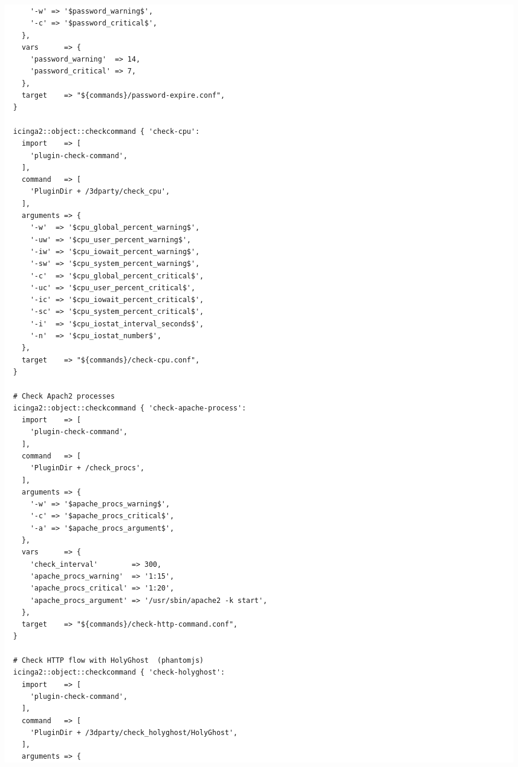 ```
      '-w' => '$password_warning$',
      '-c' => '$password_critical$',
    },
    vars      => {
      'password_warning'  => 14,
      'password_critical' => 7,
    },
    target    => "${commands}/password-expire.conf",
  }

  icinga2::object::checkcommand { 'check-cpu':
    import    => [
      'plugin-check-command',
    ],
    command   => [
      'PluginDir + /3dparty/check_cpu',
    ],
    arguments => {
      '-w'  => '$cpu_global_percent_warning$',
      '-uw' => '$cpu_user_percent_warning$',
      '-iw' => '$cpu_iowait_percent_warning$',
      '-sw' => '$cpu_system_percent_warning$',
      '-c'  => '$cpu_global_percent_critical$',
      '-uc' => '$cpu_user_percent_critical$',
      '-ic' => '$cpu_iowait_percent_critical$',
      '-sc' => '$cpu_system_percent_critical$',
      '-i'  => '$cpu_iostat_interval_seconds$',
      '-n'  => '$cpu_iostat_number$',
    },
    target    => "${commands}/check-cpu.conf",
  }

  # Check Apach2 processes
  icinga2::object::checkcommand { 'check-apache-process':
    import    => [
      'plugin-check-command',
    ],
    command   => [
      'PluginDir + /check_procs',
    ],
    arguments => {
      '-w' => '$apache_procs_warning$',
      '-c' => '$apache_procs_critical$',
      '-a' => '$apache_procs_argument$',
    },
    vars      => {
      'check_interval'        => 300,
      'apache_procs_warning'  => '1:15',
      'apache_procs_critical' => '1:20',
      'apache_procs_argument' => '/usr/sbin/apache2 -k start',
    },
    target    => "${commands}/check-http-command.conf",
  }

  # Check HTTP flow with HolyGhost  (phantomjs)
  icinga2::object::checkcommand { 'check-holyghost':
    import    => [
      'plugin-check-command',
    ],
    command   => [
      'PluginDir + /3dparty/check_holyghost/HolyGhost',
    ],
    arguments => {
```